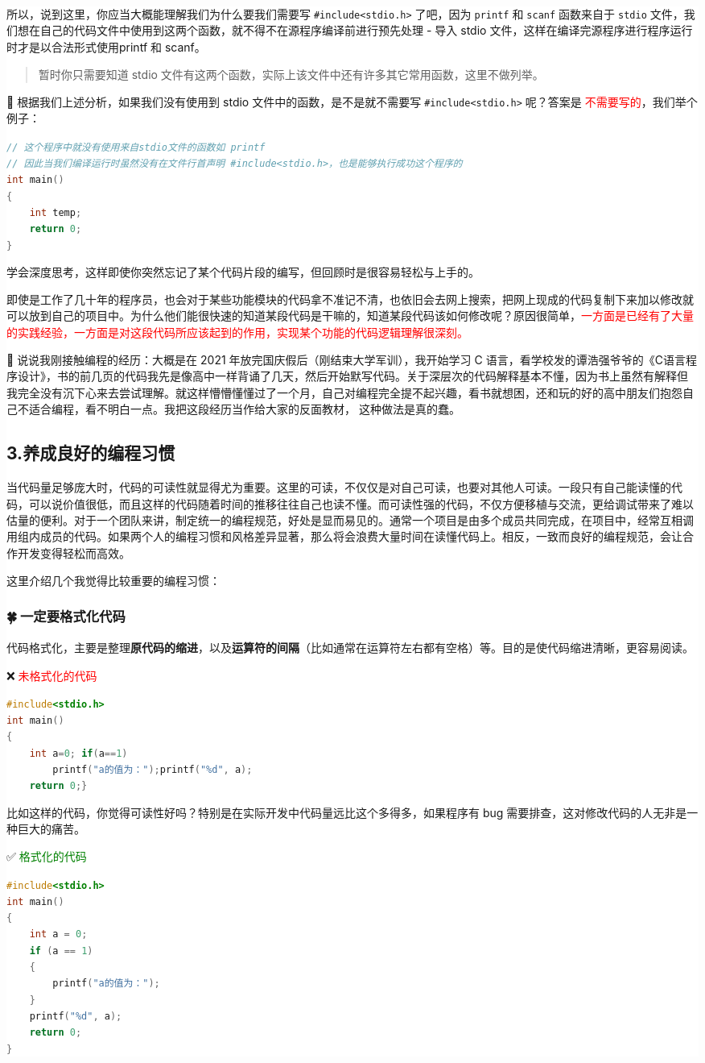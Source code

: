 所以，说到这里，你应当大概能理解我们为什么要我们需要写 `#include<stdio.h>` 了吧，因为 `printf` 和 `scanf` 函数来自于 `stdio` 文件，我们想在自己的代码文件中使用到这两个函数，就不得不在源程序编译前进行预先处理 - 导入 stdio 文件，这样在编译完源程序进行程序运行时才是以合法形式使用printf 和 scanf。

> 暂时你只需要知道 stdio 文件有这两个函数，实际上该文件中还有许多其它常用函数，这里不做列举。

:pencil: 根据我们上述分析，如果我们没有使用到 stdio 文件中的函数，是不是就不需要写 `#include<stdio.h>` 呢？答案是 <font color='red'>不需要写的</font>，我们举个例子：

```c
// 这个程序中就没有使用来自stdio文件的函数如 printf
// 因此当我们编译运行时虽然没有在文件行首声明 #include<stdio.h>，也是能够执行成功这个程序的
int main()
{
    int temp;
    return 0;
}
```

学会深度思考，这样即使你突然忘记了某个代码片段的编写，但回顾时是很容易轻松与上手的。

即使是工作了几十年的程序员，也会对于某些功能模块的代码拿不准记不清，也依旧会去网上搜索，把网上现成的代码复制下来加以修改就可以放到自己的项目中。为什么他们能很快速的知道某段代码是干嘛的，知道某段代码该如何修改呢？原因很简单，<font color='red'>一方面是已经有了大量的实践经验，一方面是对这段代码所应该起到的作用，实现某个功能的代码逻辑理解很深刻。</font>

💭 说说我刚接触编程的经历：大概是在 2021 年放完国庆假后（刚结束大学军训），我开始学习 C 语言，看学校发的谭浩强爷爷的《C语言程序设计》，书的前几页的代码我先是像高中一样背诵了几天，然后开始默写代码。关于深层次的代码解释基本不懂，因为书上虽然有解释但我完全没有沉下心来去尝试理解。就这样懵懵懂懂过了一个月，自己对编程完全提不起兴趣，看书就想困，还和玩的好的高中朋友们抱怨自己不适合编程，看不明白一点。我把这段经历当作给大家的反面教材， 这种做法是真的蠢。

## 3.养成良好的编程习惯

当代码量足够庞大时，代码的可读性就显得尤为重要。这里的可读，不仅仅是对自己可读，也要对其他人可读。一段只有自己能读懂的代码，可以说价值很低，而且这样的代码随着时间的推移往往自己也读不懂。而可读性强的代码，不仅方便移植与交流，更给调试带来了难以估量的便利。对于一个团队来讲，制定统一的编程规范，好处是显而易见的。通常一个项目是由多个成员共同完成，在项目中，经常互相调用组内成员的代码。如果两个人的编程习惯和风格差异显著，那么将会浪费大量时间在读懂代码上。相反，一致而良好的编程规范，会让合作开发变得轻松而高效。

这里介绍几个我觉得比较重要的编程习惯：

### 🍀 一定要格式化代码

代码格式化，主要是整理**原代码的缩进**，以及**运算符的间隔**（比如通常在运算符左右都有空格）等。目的是使代码缩进清晰，更容易阅读。

:x: <font color='red'>未格式化的代码</font>

```c
#include<stdio.h>
int main()
{
	int a=0; if(a==1)
		printf("a的值为：");printf("%d", a);
	return 0;}
```

比如这样的代码，你觉得可读性好吗？特别是在实际开发中代码量远比这个多得多，如果程序有 bug 需要排查，这对修改代码的人无非是一种巨大的痛苦。

:white_check_mark: <font color='green'>格式化的代码</font>

```c
#include<stdio.h>
int main()
{
    int a = 0;
    if (a == 1)
    {
        printf("a的值为：");
    }
    printf("%d", a);
    return 0;
}
```
